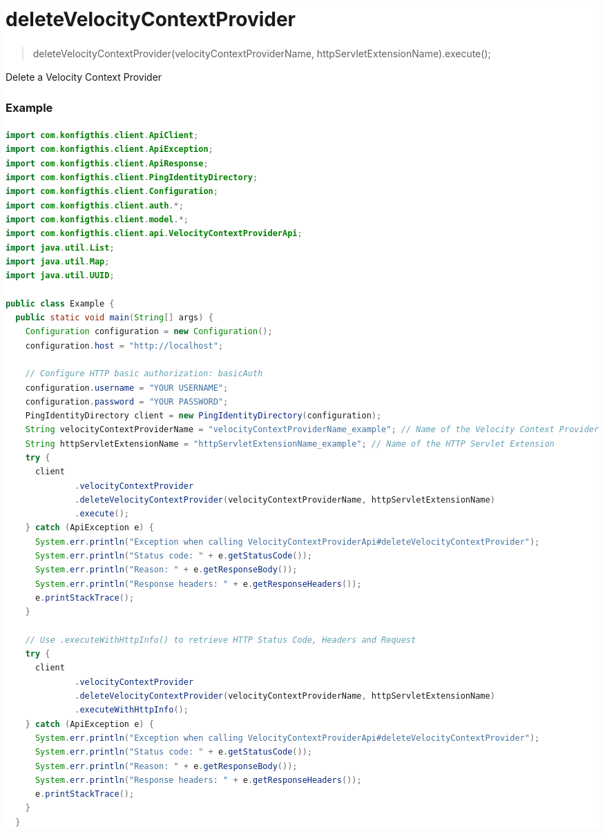 <a name="deleteVelocityContextProvider"></a>
# **deleteVelocityContextProvider**
> deleteVelocityContextProvider(velocityContextProviderName, httpServletExtensionName).execute();

Delete a Velocity Context Provider

### Example
```java
import com.konfigthis.client.ApiClient;
import com.konfigthis.client.ApiException;
import com.konfigthis.client.ApiResponse;
import com.konfigthis.client.PingIdentityDirectory;
import com.konfigthis.client.Configuration;
import com.konfigthis.client.auth.*;
import com.konfigthis.client.model.*;
import com.konfigthis.client.api.VelocityContextProviderApi;
import java.util.List;
import java.util.Map;
import java.util.UUID;

public class Example {
  public static void main(String[] args) {
    Configuration configuration = new Configuration();
    configuration.host = "http://localhost";
    
    // Configure HTTP basic authorization: basicAuth
    configuration.username = "YOUR USERNAME";
    configuration.password = "YOUR PASSWORD";
    PingIdentityDirectory client = new PingIdentityDirectory(configuration);
    String velocityContextProviderName = "velocityContextProviderName_example"; // Name of the Velocity Context Provider
    String httpServletExtensionName = "httpServletExtensionName_example"; // Name of the HTTP Servlet Extension
    try {
      client
              .velocityContextProvider
              .deleteVelocityContextProvider(velocityContextProviderName, httpServletExtensionName)
              .execute();
    } catch (ApiException e) {
      System.err.println("Exception when calling VelocityContextProviderApi#deleteVelocityContextProvider");
      System.err.println("Status code: " + e.getStatusCode());
      System.err.println("Reason: " + e.getResponseBody());
      System.err.println("Response headers: " + e.getResponseHeaders());
      e.printStackTrace();
    }

    // Use .executeWithHttpInfo() to retrieve HTTP Status Code, Headers and Request
    try {
      client
              .velocityContextProvider
              .deleteVelocityContextProvider(velocityContextProviderName, httpServletExtensionName)
              .executeWithHttpInfo();
    } catch (ApiException e) {
      System.err.println("Exception when calling VelocityContextProviderApi#deleteVelocityContextProvider");
      System.err.println("Status code: " + e.getStatusCode());
      System.err.println("Reason: " + e.getResponseBody());
      System.err.println("Response headers: " + e.getResponseHeaders());
      e.printStackTrace();
    }
  }
```